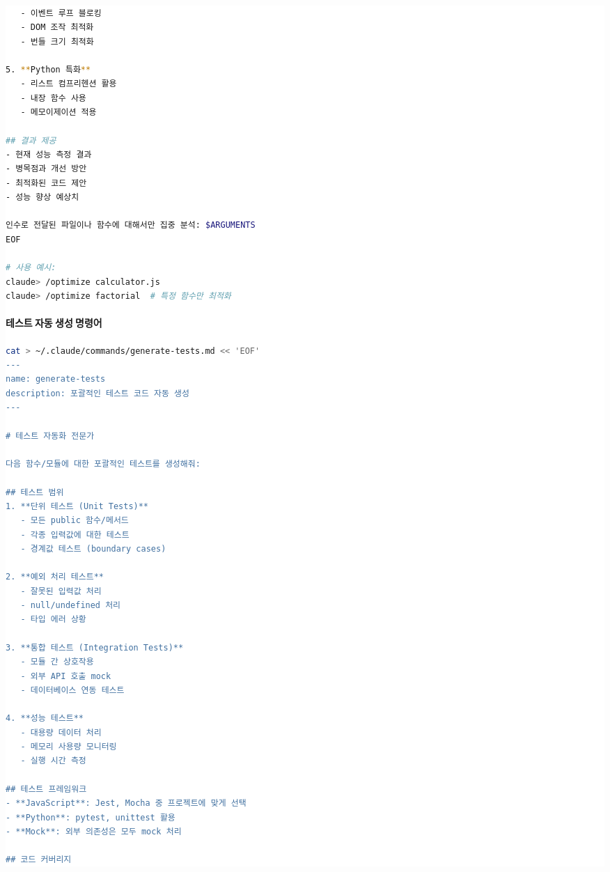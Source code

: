 ```bash
   - 이벤트 루프 블로킹
   - DOM 조작 최적화
   - 번들 크기 최적화

5. **Python 특화**
   - 리스트 컴프리헨션 활용
   - 내장 함수 사용
   - 메모이제이션 적용

## 결과 제공
- 현재 성능 측정 결과
- 병목점과 개선 방안
- 최적화된 코드 제안
- 성능 향상 예상치

인수로 전달된 파일이나 함수에 대해서만 집중 분석: $ARGUMENTS
EOF

# 사용 예시:
claude> /optimize calculator.js
claude> /optimize factorial  # 특정 함수만 최적화
```


#### 테스트 자동 생성 명령어

```bash
cat > ~/.claude/commands/generate-tests.md << 'EOF'
---
name: generate-tests
description: 포괄적인 테스트 코드 자동 생성
---

# 테스트 자동화 전문가

다음 함수/모듈에 대한 포괄적인 테스트를 생성해줘:

## 테스트 범위
1. **단위 테스트 (Unit Tests)**
   - 모든 public 함수/메서드
   - 각종 입력값에 대한 테스트
   - 경계값 테스트 (boundary cases)

2. **예외 처리 테스트**
   - 잘못된 입력값 처리
   - null/undefined 처리
   - 타입 에러 상황

3. **통합 테스트 (Integration Tests)**  
   - 모듈 간 상호작용
   - 외부 API 호출 mock
   - 데이터베이스 연동 테스트

4. **성능 테스트**
   - 대용량 데이터 처리
   - 메모리 사용량 모니터링
   - 실행 시간 측정

## 테스트 프레임워크
- **JavaScript**: Jest, Mocha 중 프로젝트에 맞게 선택
- **Python**: pytest, unittest 활용
- **Mock**: 외부 의존성은 모두 mock 처리

## 코드 커버리지
```